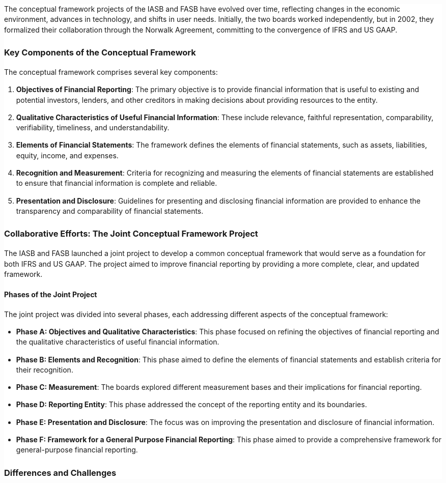 The conceptual framework projects of the IASB and FASB have evolved over time, reflecting changes in the economic environment, advances in technology, and shifts in user needs. Initially, the two boards worked independently, but in 2002, they formalized their collaboration through the Norwalk Agreement, committing to the convergence of IFRS and US GAAP.

### Key Components of the Conceptual Framework

The conceptual framework comprises several key components:

1. **Objectives of Financial Reporting**: The primary objective is to provide financial information that is useful to existing and potential investors, lenders, and other creditors in making decisions about providing resources to the entity.

2. **Qualitative Characteristics of Useful Financial Information**: These include relevance, faithful representation, comparability, verifiability, timeliness, and understandability.

3. **Elements of Financial Statements**: The framework defines the elements of financial statements, such as assets, liabilities, equity, income, and expenses.

4. **Recognition and Measurement**: Criteria for recognizing and measuring the elements of financial statements are established to ensure that financial information is complete and reliable.

5. **Presentation and Disclosure**: Guidelines for presenting and disclosing financial information are provided to enhance the transparency and comparability of financial statements.

### Collaborative Efforts: The Joint Conceptual Framework Project

The IASB and FASB launched a joint project to develop a common conceptual framework that would serve as a foundation for both IFRS and US GAAP. The project aimed to improve financial reporting by providing a more complete, clear, and updated framework.

#### Phases of the Joint Project

The joint project was divided into several phases, each addressing different aspects of the conceptual framework:

- **Phase A: Objectives and Qualitative Characteristics**: This phase focused on refining the objectives of financial reporting and the qualitative characteristics of useful financial information.

- **Phase B: Elements and Recognition**: This phase aimed to define the elements of financial statements and establish criteria for their recognition.

- **Phase C: Measurement**: The boards explored different measurement bases and their implications for financial reporting.

- **Phase D: Reporting Entity**: This phase addressed the concept of the reporting entity and its boundaries.

- **Phase E: Presentation and Disclosure**: The focus was on improving the presentation and disclosure of financial information.

- **Phase F: Framework for a General Purpose Financial Reporting**: This phase aimed to provide a comprehensive framework for general-purpose financial reporting.

### Differences and Challenges
